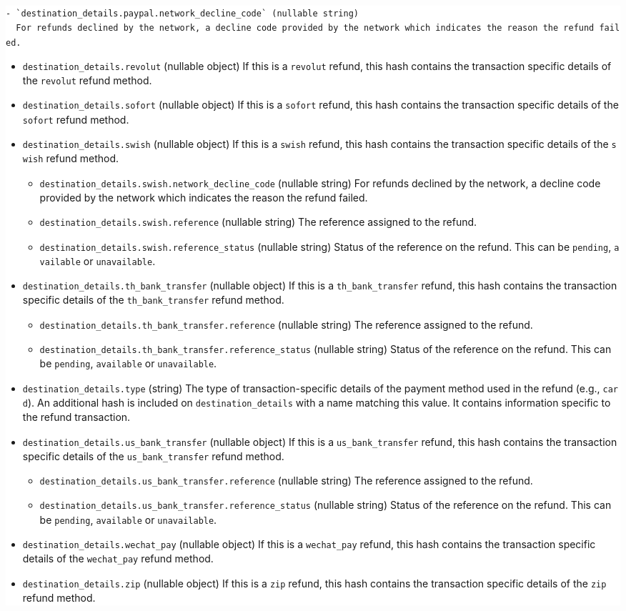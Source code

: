     - `destination_details.paypal.network_decline_code` (nullable string)
      For refunds declined by the network, a decline code provided by the network which indicates the reason the refund failed.

  - `destination_details.revolut` (nullable object)
    If this is a `revolut` refund, this hash contains the transaction specific details of the `revolut` refund method.

  - `destination_details.sofort` (nullable object)
    If this is a `sofort` refund, this hash contains the transaction specific details of the `sofort` refund method.

  - `destination_details.swish` (nullable object)
    If this is a `swish` refund, this hash contains the transaction specific details of the `swish` refund method.

    - `destination_details.swish.network_decline_code` (nullable string)
      For refunds declined by the network, a decline code provided by the network which indicates the reason the refund failed.

    - `destination_details.swish.reference` (nullable string)
      The reference assigned to the refund.

    - `destination_details.swish.reference_status` (nullable string)
      Status of the reference on the refund. This can be `pending`, `available` or `unavailable`.

  - `destination_details.th_bank_transfer` (nullable object)
    If this is a `th_bank_transfer` refund, this hash contains the transaction specific details of the `th_bank_transfer` refund method.

    - `destination_details.th_bank_transfer.reference` (nullable string)
      The reference assigned to the refund.

    - `destination_details.th_bank_transfer.reference_status` (nullable string)
      Status of the reference on the refund. This can be `pending`, `available` or `unavailable`.

  - `destination_details.type` (string)
    The type of transaction-specific details of the payment method used in the refund (e.g., `card`). An additional hash is included on `destination_details` with a name matching this value. It contains information specific to the refund transaction.

  - `destination_details.us_bank_transfer` (nullable object)
    If this is a `us_bank_transfer` refund, this hash contains the transaction specific details of the `us_bank_transfer` refund method.

    - `destination_details.us_bank_transfer.reference` (nullable string)
      The reference assigned to the refund.

    - `destination_details.us_bank_transfer.reference_status` (nullable string)
      Status of the reference on the refund. This can be `pending`, `available` or `unavailable`.

  - `destination_details.wechat_pay` (nullable object)
    If this is a `wechat_pay` refund, this hash contains the transaction specific details of the `wechat_pay` refund method.

  - `destination_details.zip` (nullable object)
    If this is a `zip` refund, this hash contains the transaction specific details of the `zip` refund method.
